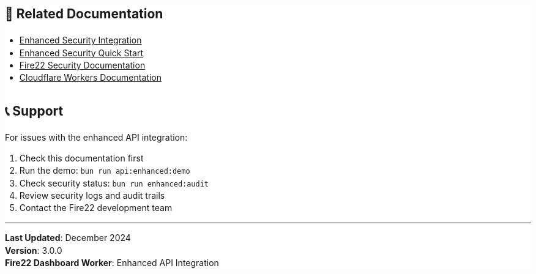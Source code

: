 ## 🔗 **Related Documentation**

- [Enhanced Security Integration](./ENHANCED-SECURITY-INTEGRATION.md)
- [Enhanced Security Quick Start](./ENHANCED-SECURITY-QUICKSTART.md)
- [Fire22 Security Documentation](./SECURITY-DOCUMENTATION.md)
- [Cloudflare Workers Documentation](https://developers.cloudflare.com/workers/)

## 📞 **Support**

For issues with the enhanced API integration:

1. Check this documentation first
2. Run the demo: `bun run api:enhanced:demo`
3. Check security status: `bun run enhanced:audit`
4. Review security logs and audit trails
5. Contact the Fire22 development team

---

**Last Updated**: December 2024  
**Version**: 3.0.0  
**Fire22 Dashboard Worker**: Enhanced API Integration
